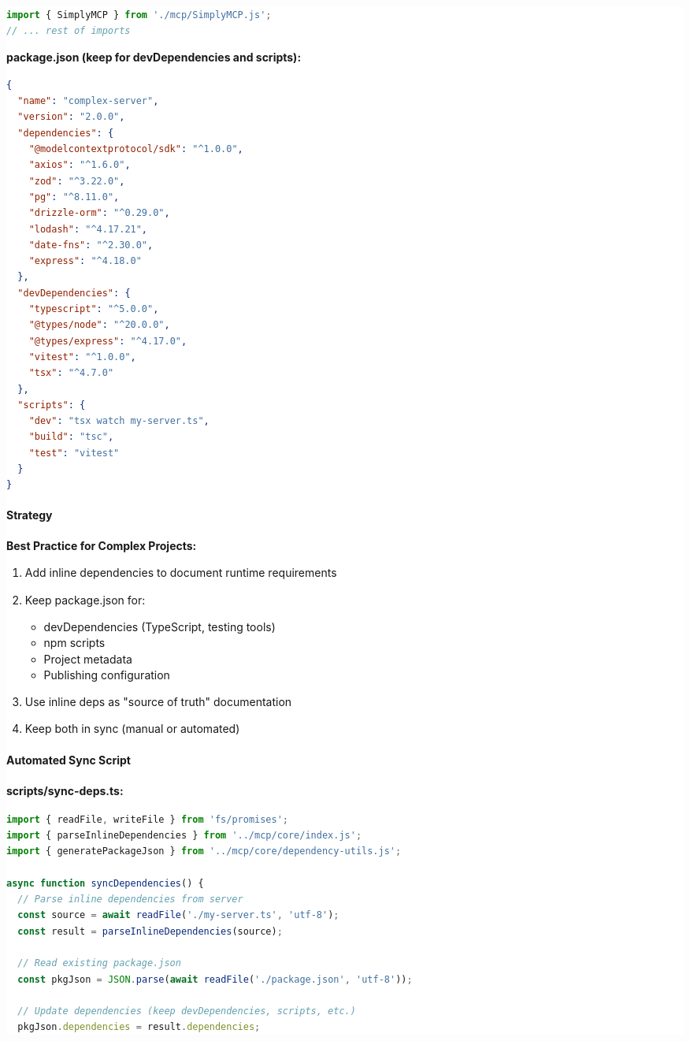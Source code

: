 ```typescript
import { SimplyMCP } from './mcp/SimplyMCP.js';
// ... rest of imports
```

**package.json (keep for devDependencies and scripts):**
```json
{
  "name": "complex-server",
  "version": "2.0.0",
  "dependencies": {
    "@modelcontextprotocol/sdk": "^1.0.0",
    "axios": "^1.6.0",
    "zod": "^3.22.0",
    "pg": "^8.11.0",
    "drizzle-orm": "^0.29.0",
    "lodash": "^4.17.21",
    "date-fns": "^2.30.0",
    "express": "^4.18.0"
  },
  "devDependencies": {
    "typescript": "^5.0.0",
    "@types/node": "^20.0.0",
    "@types/express": "^4.17.0",
    "vitest": "^1.0.0",
    "tsx": "^4.7.0"
  },
  "scripts": {
    "dev": "tsx watch my-server.ts",
    "build": "tsc",
    "test": "vitest"
  }
}
```

#### Strategy

**Best Practice for Complex Projects:**

1. Add inline dependencies to document runtime requirements
2. Keep package.json for:
   - devDependencies (TypeScript, testing tools)
   - npm scripts
   - Project metadata
   - Publishing configuration

3. Use inline deps as "source of truth" documentation
4. Keep both in sync (manual or automated)

#### Automated Sync Script

**scripts/sync-deps.ts:**
```typescript
import { readFile, writeFile } from 'fs/promises';
import { parseInlineDependencies } from '../mcp/core/index.js';
import { generatePackageJson } from '../mcp/core/dependency-utils.js';

async function syncDependencies() {
  // Parse inline dependencies from server
  const source = await readFile('./my-server.ts', 'utf-8');
  const result = parseInlineDependencies(source);

  // Read existing package.json
  const pkgJson = JSON.parse(await readFile('./package.json', 'utf-8'));

  // Update dependencies (keep devDependencies, scripts, etc.)
  pkgJson.dependencies = result.dependencies;
```